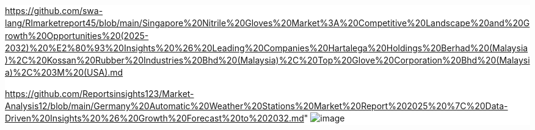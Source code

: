 <a href=https://github.com/Reportsinsights123/Market-Analysis12/blob/main/Germany%20Automatic%20Weather%20Stations%20Market%20Report%202025%20%7C%20Data-Driven%20Insights%20%26%20Growth%20Forecast%20to%202032.md>https://github.com/swa-lang/RImarketreport45/blob/main/Singapore%20Nitrile%20Gloves%20Market%3A%20Competitive%20Landscape%20and%20Growth%20Opportunities%20(2025-2032)%20%E2%80%93%20Insights%20%26%20Leading%20Companies%20Hartalega%20Holdings%20Berhad%20(Malaysia)%2C%20Kossan%20Rubber%20Industries%20Bhd%20(Malaysia)%2C%20Top%20Glove%20Corporation%20Bhd%20(Malaysia)%2C%203M%20(USA).md</a>

<a href=https://github.com/aakesh123242/market0/blob/main/%5BUSA%5D-Food-Grade-Lubricant-Market-2025.md>https://github.com/Reportsinsights123/Market-Analysis12/blob/main/Germany%20Automatic%20Weather%20Stations%20Market%20Report%202025%20%7C%20Data-Driven%20Insights%20%26%20Growth%20Forecast%20to%202032.md</a>"
![image](https://github.com/user-attachments/assets/57e0e570-8d52-4226-a91a-253db94e596a)
